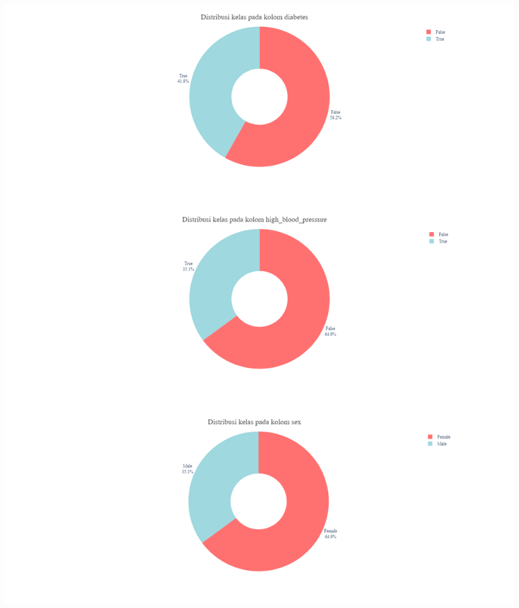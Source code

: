 ![kolom diabetes](./assets/dist-cat-diabetes.png)

![kolom high_blood_pressure](./assets/dist-cat-hbp.png)

![kolom sex](./assets/dist-cat-sex.png)
